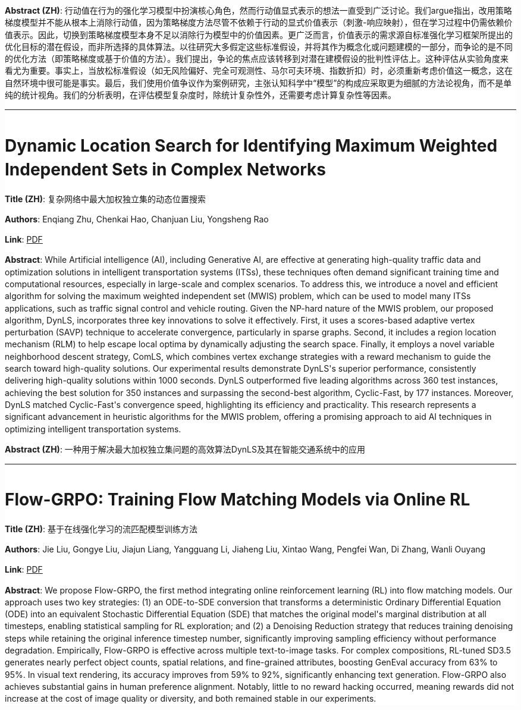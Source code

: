 **Abstract (ZH)**: 行动值在行为的强化学习模型中扮演核心角色，然而行动值显式表示的想法一直受到广泛讨论。我们argue指出，改用策略梯度模型并不能从根本上消除行动值，因为策略梯度方法尽管不依赖于行动的显式价值表示（刺激-响应映射），但在学习过程中仍需依赖价值表示。因此，切换到策略梯度模型本身不足以消除行为模型中的价值因素。更广泛而言，价值表示的需求源自标准强化学习框架所提出的优化目标的潜在假设，而非所选择的具体算法。以往研究大多假定这些标准假设，并将其作为概念化或问题建模的一部分，而争论的是不同的优化方法（即策略梯度或基于价值的方法）。我们提出，争论的焦点应该转移到对潜在建模假设的批判性评估上。这种评估从实验角度来看尤为重要。事实上，当放松标准假设（如无风险偏好、完全可观测性、马尔可夫环境、指数折扣）时，必须重新考虑价值这一概念，这在自然环境中很可能是事实。最后，我们使用价值争议作为案例研究，主张认知科学中“模型”的构成应采取更为细腻的方法论视角，而不是单纯的统计视角。我们的分析表明，在评估模型复杂度时，除统计复杂性外，还需要考虑计算复杂性等因素。 

---
# Dynamic Location Search for Identifying Maximum Weighted Independent Sets in Complex Networks 

**Title (ZH)**: 复杂网络中最大加权独立集的动态位置搜索 

**Authors**: Enqiang Zhu, Chenkai Hao, Chanjuan Liu, Yongsheng Rao  

**Link**: [PDF](https://arxiv.org/pdf/2505.04674)  

**Abstract**: While Artificial intelligence (AI), including Generative AI, are effective at generating high-quality traffic data and optimization solutions in intelligent transportation systems (ITSs), these techniques often demand significant training time and computational resources, especially in large-scale and complex scenarios. To address this, we introduce a novel and efficient algorithm for solving the maximum weighted independent set (MWIS) problem, which can be used to model many ITSs applications, such as traffic signal control and vehicle routing. Given the NP-hard nature of the MWIS problem, our proposed algorithm, DynLS, incorporates three key innovations to solve it effectively. First, it uses a scores-based adaptive vertex perturbation (SAVP) technique to accelerate convergence, particularly in sparse graphs. Second, it includes a region location mechanism (RLM) to help escape local optima by dynamically adjusting the search space. Finally, it employs a novel variable neighborhood descent strategy, ComLS, which combines vertex exchange strategies with a reward mechanism to guide the search toward high-quality solutions. Our experimental results demonstrate DynLS's superior performance, consistently delivering high-quality solutions within 1000 seconds. DynLS outperformed five leading algorithms across 360 test instances, achieving the best solution for 350 instances and surpassing the second-best algorithm, Cyclic-Fast, by 177 instances. Moreover, DynLS matched Cyclic-Fast's convergence speed, highlighting its efficiency and practicality. This research represents a significant advancement in heuristic algorithms for the MWIS problem, offering a promising approach to aid AI techniques in optimizing intelligent transportation systems. 

**Abstract (ZH)**: 一种用于解决最大加权独立集问题的高效算法DynLS及其在智能交通系统中的应用 

---
# Flow-GRPO: Training Flow Matching Models via Online RL 

**Title (ZH)**: 基于在线强化学习的流匹配模型训练方法 

**Authors**: Jie Liu, Gongye Liu, Jiajun Liang, Yangguang Li, Jiaheng Liu, Xintao Wang, Pengfei Wan, Di Zhang, Wanli Ouyang  

**Link**: [PDF](https://arxiv.org/pdf/2505.05470)  

**Abstract**: We propose Flow-GRPO, the first method integrating online reinforcement learning (RL) into flow matching models. Our approach uses two key strategies: (1) an ODE-to-SDE conversion that transforms a deterministic Ordinary Differential Equation (ODE) into an equivalent Stochastic Differential Equation (SDE) that matches the original model's marginal distribution at all timesteps, enabling statistical sampling for RL exploration; and (2) a Denoising Reduction strategy that reduces training denoising steps while retaining the original inference timestep number, significantly improving sampling efficiency without performance degradation. Empirically, Flow-GRPO is effective across multiple text-to-image tasks. For complex compositions, RL-tuned SD3.5 generates nearly perfect object counts, spatial relations, and fine-grained attributes, boosting GenEval accuracy from $63\%$ to $95\%$. In visual text rendering, its accuracy improves from $59\%$ to $92\%$, significantly enhancing text generation. Flow-GRPO also achieves substantial gains in human preference alignment. Notably, little to no reward hacking occurred, meaning rewards did not increase at the cost of image quality or diversity, and both remained stable in our experiments. 
